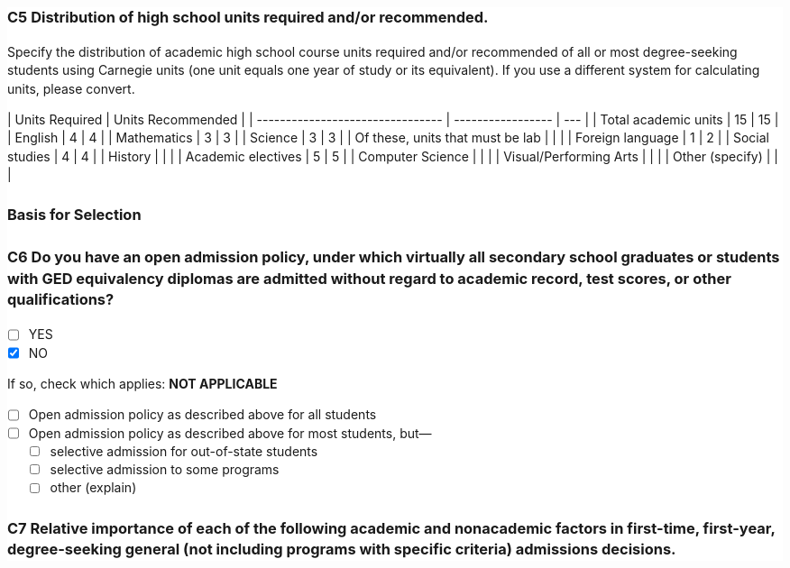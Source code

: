 ### C5 Distribution of high school units required and/or recommended.

Specify the distribution of academic high school course units required and/or recommended of all or most degree-seeking students using Carnegie units (one unit equals one year of study or its equivalent). If you use a different system for calculating units, please convert.

| Units Required                   | Units Recommended |
| -------------------------------- | ----------------- | --- |
| Total academic units             | 15                | 15  |
| English                          | 4                 | 4   |
| Mathematics                      | 3                 | 3   |
| Science                          | 3                 | 3   |
| Of these, units that must be lab |                   |     |
| Foreign language                 | 1                 | 2   |
| Social studies                   | 4                 | 4   |
| History                          |                   |     |
| Academic electives               | 5                 | 5   |
| Computer Science                 |                   |     |
| Visual/Performing Arts           |                   |     |
| Other (specify)                  |                   |     |

### Basis for Selection

### C6 Do you have an open admission policy, under which virtually all secondary school graduates or students with GED equivalency diplomas are admitted without regard to academic record, test scores, or other qualifications?

- [ ] YES
- [x] NO

If so, check which applies: **NOT APPLICABLE**

- [ ] Open admission policy as described above for all students
- [ ] Open admission policy as described above for most students, but—
  - [ ] selective admission for out-of-state students
  - [ ] selective admission to some programs
  - [ ] other (explain)

### C7 Relative importance of each of the following academic and nonacademic factors in first-time, first-year, degree-seeking general (not including programs with specific criteria) admissions decisions.
